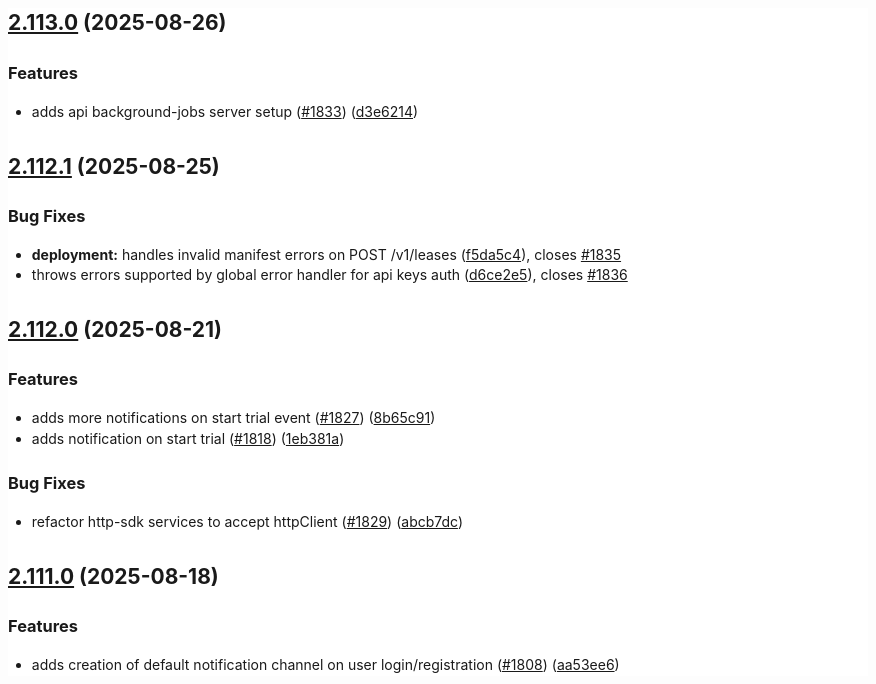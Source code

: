## [2.113.0](https://github.com/akash-network/console/compare/console-api/v2.112.1...console-api/v2.113.0) (2025-08-26)


### Features

* adds api background-jobs server setup ([#1833](https://github.com/akash-network/console/issues/1833)) ([d3e6214](https://github.com/akash-network/console/commit/d3e6214800722fafd872a876ddaff0591a6e6dd8))

## [2.112.1](https://github.com/akash-network/console/compare/console-api/v2.112.0...console-api/v2.112.1) (2025-08-25)


### Bug Fixes

* **deployment:** handles invalid manifest errors on POST /v1/leases ([f5da5c4](https://github.com/akash-network/console/commit/f5da5c4b02ef3e2977a8f5855eb5a8b81ac8281b)), closes [#1835](https://github.com/akash-network/console/issues/1835)
* throws errors supported by global error handler for api keys auth ([d6ce2e5](https://github.com/akash-network/console/commit/d6ce2e5d6d2ab0d19a8d78adecd18fb4d0da425d)), closes [#1836](https://github.com/akash-network/console/issues/1836)

## [2.112.0](https://github.com/akash-network/console/compare/console-api/v2.111.0...console-api/v2.112.0) (2025-08-21)


### Features

* adds more notifications on start trial event ([#1827](https://github.com/akash-network/console/issues/1827)) ([8b65c91](https://github.com/akash-network/console/commit/8b65c91d29b5b35defff752fd9a3c2ddf35c8a0c))
* adds notification on start trial ([#1818](https://github.com/akash-network/console/issues/1818)) ([1eb381a](https://github.com/akash-network/console/commit/1eb381a3634313cc9135cf0a997ad551883ba862))


### Bug Fixes

* refactor http-sdk services to accept httpClient ([#1829](https://github.com/akash-network/console/issues/1829)) ([abcb7dc](https://github.com/akash-network/console/commit/abcb7dc9eaeca626e6ba69edb561ff0172cf6c1a))

## [2.111.0](https://github.com/akash-network/console/compare/console-api/v2.110.0...console-api/v2.111.0) (2025-08-18)


### Features

* adds creation of default notification channel on user login/registration ([#1808](https://github.com/akash-network/console/issues/1808)) ([aa53ee6](https://github.com/akash-network/console/commit/aa53ee64f7d8a004521807c2cd32f55799e323dd))
